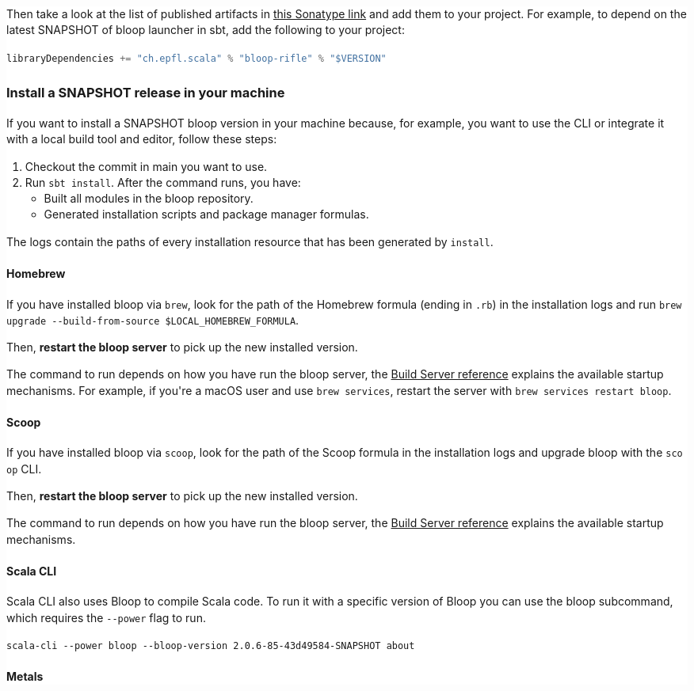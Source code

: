 Then take a look at the list of published artifacts in [this Sonatype
link](https://search.maven.org/search?q=g:ch.epfl.scala%20a:bloop*) and add
them to your project. For example, to depend on the latest SNAPSHOT of bloop
launcher in sbt, add the following to your project:

```scala
libraryDependencies += "ch.epfl.scala" % "bloop-rifle" % "$VERSION"
```

### Install a SNAPSHOT release in your machine

If you want to install a SNAPSHOT bloop version in your machine because, for
example, you want to use the CLI or integrate it with a local build tool and
editor, follow these steps:

1. Checkout the commit in main you want to use.
1. Run `sbt install`. After the command runs, you have:
    * Built all modules in the bloop repository.
    * Generated installation scripts and package manager formulas.

The logs contain the paths of every installation resource that has been
generated by `install`.

#### Homebrew

If you have installed bloop via `brew`, look for the path of the Homebrew
formula (ending in `.rb`) in the installation logs and run `brew upgrade
--build-from-source $LOCAL_HOMEBREW_FORMULA`.

Then, **restart the bloop server** to pick up the new installed version.

The command to run depends on how you have run the bloop server, the [Build
Server reference](server.md) explains the available startup mechanisms. For
example, if you're a macOS user and use `brew services`, restart the server
with `brew services restart bloop`.

#### Scoop

If you have installed bloop via `scoop`, look for the path of the Scoop
formula in the installation logs and upgrade bloop with the `scoop` CLI.

Then, **restart the bloop server** to pick up the new installed version.

The command to run depends on how you have run the bloop server, the [Build
Server reference](server.md) explains the available startup mechanisms.

#### Scala CLI

Scala CLI also uses Bloop to compile Scala code. To run it with a specific
version of Bloop you can use the bloop subcommand, which requires the
`--power` flag to run.

```
scala-cli --power bloop --bloop-version 2.0.6-85-43d49584-SNAPSHOT about
```

#### Metals
